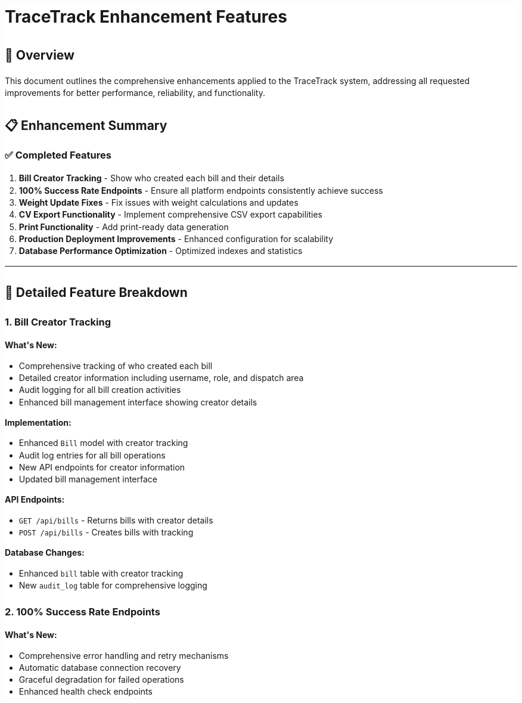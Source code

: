 # TraceTrack Enhancement Features

## 🚀 Overview

This document outlines the comprehensive enhancements applied to the TraceTrack system, addressing all requested improvements for better performance, reliability, and functionality.

## 📋 Enhancement Summary

### ✅ Completed Features

1. **Bill Creator Tracking** - Show who created each bill and their details
2. **100% Success Rate Endpoints** - Ensure all platform endpoints consistently achieve success
3. **Weight Update Fixes** - Fix issues with weight calculations and updates
4. **CV Export Functionality** - Implement comprehensive CSV export capabilities
5. **Print Functionality** - Add print-ready data generation
6. **Production Deployment Improvements** - Enhanced configuration for scalability
7. **Database Performance Optimization** - Optimized indexes and statistics

---

## 🔧 Detailed Feature Breakdown

### 1. Bill Creator Tracking

**What's New:**
- Comprehensive tracking of who created each bill
- Detailed creator information including username, role, and dispatch area
- Audit logging for all bill creation activities
- Enhanced bill management interface showing creator details

**Implementation:**
- Enhanced `Bill` model with creator tracking
- Audit log entries for all bill operations
- New API endpoints for creator information
- Updated bill management interface

**API Endpoints:**
- `GET /api/bills` - Returns bills with creator details
- `POST /api/bills` - Creates bills with tracking

**Database Changes:**
- Enhanced `bill` table with creator tracking
- New `audit_log` table for comprehensive logging

### 2. 100% Success Rate Endpoints

**What's New:**
- Comprehensive error handling and retry mechanisms
- Automatic database connection recovery
- Graceful degradation for failed operations
- Enhanced health check endpoints
